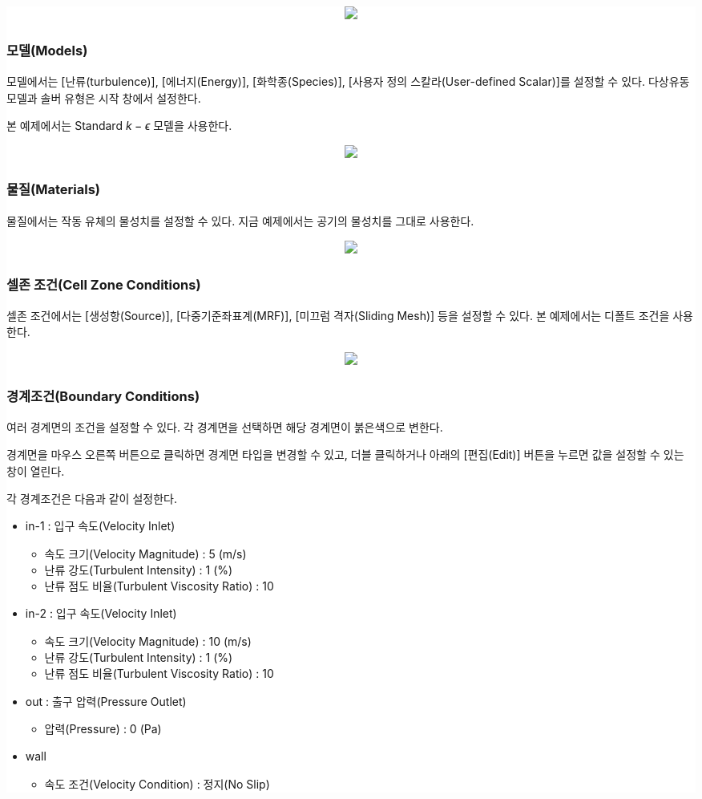 <p align='center'>
    <img src="https://github.com/nextfoam/baram-pages/raw/main/screenshots/mixingPipe/1.3.png"><br>
</p>

### 모델(Models)

모델에서는 [난류(turbulence)], [에너지(Energy)], [화학종(Species)], [사용자 정의 스칼라(User-defined Scalar)]를 설정할 수 있다. 다상유동 모델과 솔버 유형은 시작 창에서 설정한다.

본 예제에서는 Standard $k-\epsilon$ 모델을 사용한다.

<p align='center'>
    <img src="https://github.com/nextfoam/baram-pages/raw/main/screenshots/mixingPipe/1.4.png"><br>
</p>

### 물질(Materials)

물질에서는 작동 유체의 물성치를 설정할 수 있다. 지금 예제에서는 공기의 물성치를 그대로 사용한다.

<p align='center'>
    <img src="https://github.com/nextfoam/baram-pages/raw/main/screenshots/mixingPipe/1.5.png"><br>
</p>

### 셀존 조건(Cell Zone Conditions)

셀존 조건에서는 [생성항(Source)], [다중기준좌표계(MRF)], [미끄럼 격자(Sliding Mesh)] 등을 설정할 수 있다. 본 예제에서는 디폴트 조건을 사용한다. 

<p align='center'>
    <img src="https://github.com/nextfoam/baram-pages/raw/main/screenshots/mixingPipe/1.6.png"><br>
</p>

### 경계조건(Boundary Conditions)

여러 경계면의 조건을 설정할 수 있다. 각 경계면을 선택하면 해당 경계면이 붉은색으로 변한다. 

경계면을 마우스 오른쪽 버튼으로 클릭하면 경계면 타입을 변경할 수 있고, 더블 클릭하거나 아래의 [편집(Edit)] 버튼을 누르면 값을 설정할 수 있는 창이 열린다.

각 경계조건은 다음과 같이 설정한다.

+ in-1 : 입구 속도(Velocity Inlet)
    + 속도 크기(Velocity Magnitude) : 5 (m/s)
    + 난류 강도(Turbulent Intensity) : 1 (%)
    + 난류 점도 비율(Turbulent Viscosity Ratio) : 10
      
+ in-2 : 입구 속도(Velocity Inlet)
    + 속도 크기(Velocity Magnitude) : 10 (m/s)
    + 난류 강도(Turbulent Intensity) : 1 (%)
    + 난류 점도 비율(Turbulent Viscosity Ratio) : 10
      
+ out : 출구 압력(Pressure Outlet)
    + 압력(Pressure) : 0 (Pa)
      
+ wall
    + 속도 조건(Velocity Condition) : 정지(No Slip)
